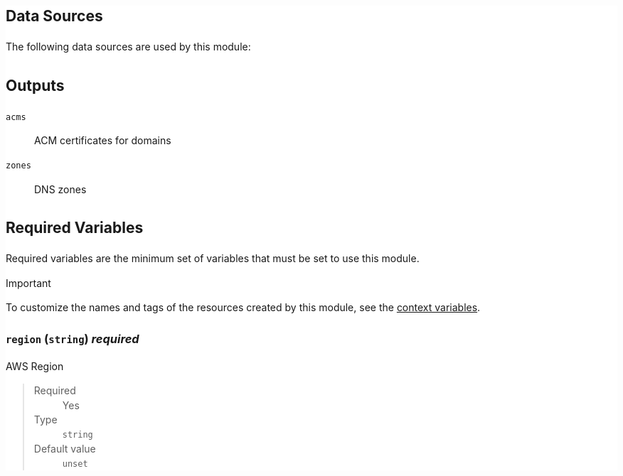 ## Data Sources

The following data sources are used by this module:


## Outputs

<dl>
  <dt><code>acms</code></dt>
  <dd>

  
  ACM certificates for domains<br/>

  </dd>
  <dt><code>zones</code></dt>
  <dd>

  
  DNS zones<br/>

  </dd>
</dl>

## Required Variables

Required variables are the minimum set of variables that must be set to use this module.

> [!IMPORTANT]
>
> To customize the names and tags of the resources created by this module, see the [context variables](#context-variables).
>
### `region` (`string`) <i>required</i>


AWS Region<br/>

>
> <dl>
>   <dt>Required</dt>
>   <dd>Yes</dd>
>   <dt>Type</dt>
>   <dd>
>   <code>string</code>
>   </dd>
>
>   <dt>Default value</dt>
>   <dd>
>   <code>unset</code>
>   </dd>
> </dl>
>


